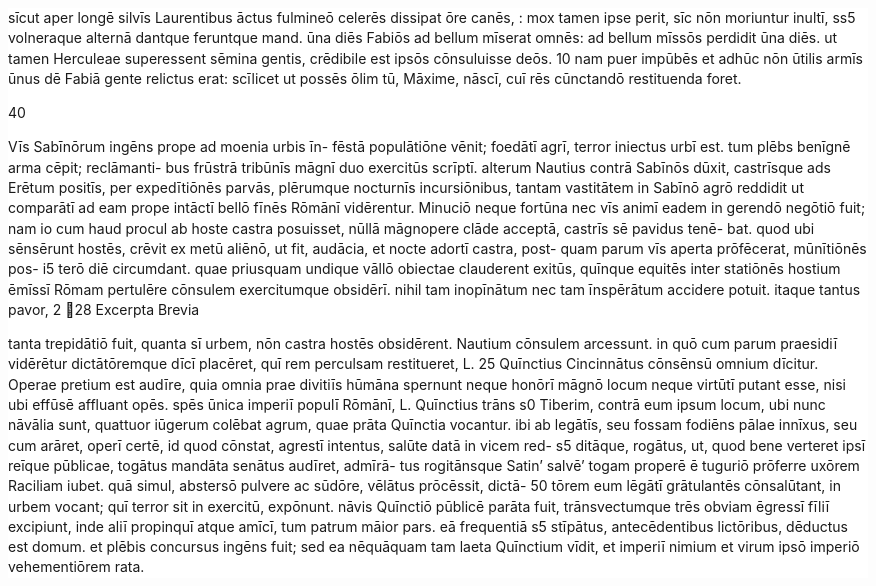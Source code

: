 sīcut aper longē silvīs Laurentibus āctus
fulmineō celerēs dissipat ōre canēs, :
mox tamen ipse perit, sīc nōn moriuntur inultī, ss5
volneraque alternā dantque feruntque mand.
ūna diēs Fabiōs ad bellum mīserat omnēs:
ad bellum mīssōs perdidit ūna diēs.
ut tamen Herculeae superessent sēmina gentis,
crēdibile est ipsōs cōnsuluisse deōs. 10
nam puer impūbēs et adhūc nōn ūtilis armīs
ūnus dē Fabiā gente relictus erat:
scīlicet ut possēs ōlim tū, Māxime, nāscī,
cuī rēs cūnctandō restituenda foret.

40

Vīs Sabīnōrum ingēns prope ad moenia urbis īn-
fēstā populātiōne vēnit; foedātī agrī, terror iniectus
urbī est. tum plēbs benīgnē arma cēpit; reclāmanti-
bus frūstrā tribūnīs māgnī duo exercitūs scrīptī.
alterum Nautius contrā Sabīnōs dūxit, castrīsque ads
Erētum positīs, per expedītiōnēs parvās, plērumque
nocturnīs incursiōnibus, tantam vastitātem in Sabīnō
agrō reddidit ut comparātī ad eam prope intāctī bellō
fīnēs Rōmānī vidērentur. Minuciō neque fortūna
nec vīs animī eadem in gerendō negōtiō fuit; nam io
cum haud procul ab hoste castra posuisset, nūllā
māgnopere clāde acceptā, castrīs sē pavidus tenē-
bat. quod ubi sēnsērunt hostēs, crēvit ex metū
aliēnō, ut fit, audācia, et nocte adortī castra, post-
quam parum vīs aperta prōfēcerat, mūnītiōnēs pos- i5
terō diē circumdant. quae priusquam undique vāllō
obiectae clauderent exitūs, quīnque equitēs inter
statiōnēs hostium ēmīssī Rōmam pertulēre cōnsulem
exercitumque obsidērī. nihil tam inopīnātum nec
tam īnspērātum accidere potuit. itaque tantus pavor, 2
28 Excerpta Brevia

tanta trepidātiō fuit, quanta sī urbem, nōn castra
hostēs obsidērent. Nautium cōnsulem arcessunt. in
quō cum parum praesidiī vidērētur dictātōremque
dīcī placēret, quī rem perculsam restitueret, L.
25 Quīnctius Cincinnātus cōnsēnsū omnium dīcitur.
Operae pretium est audīre, quia omnia prae divitiīs
hūmāna spernunt neque honōrī māgnō locum neque
virtūtī putant esse, nisi ubi effūsē affluant opēs. spēs
ūnica imperiī populī Rōmānī, L. Quīnctius trāns
s0 Tiberim, contrā eum ipsum locum, ubi nunc nāvālia
sunt, quattuor iūgerum colēbat agrum, quae prāta
Quīnctia vocantur. ibi ab legātīs, seu fossam fodiēns
pālae innīxus, seu cum arāret, operī certē, id quod
cōnstat, agrestī intentus, salūte datā in vicem red-
s5 ditāque, rogātus, ut, quod bene verteret ipsī reīque
pūblicae, togātus mandāta senātus audīret, admīrā-
tus rogitānsque Satin’ salvē’ togam properē ē
tuguriō prōferre uxōrem Raciliam iubet. quā simul,
abstersō pulvere ac sūdōre, vēlātus prōcēssit, dictā-
50 tōrem eum lēgātī grātulantēs cōnsalūtant, in urbem
vocant; quī terror sit in exercitū, expōnunt. nāvis
Quīnctiō pūblicē parāta fuit, trānsvectumque trēs
obviam ēgressī fīliī excipiunt, inde aliī propinquī
atque amīcī, tum patrum māior pars. eā frequentiā
s5 stīpātus, antecēdentibus lictōribus, dēductus est
domum. et plēbis concursus ingēns fuit; sed ea
nēquāquam tam laeta Quīnctium vīdit, et imperiī
nimium et virum ipsō imperiō vehementiōrem rata.